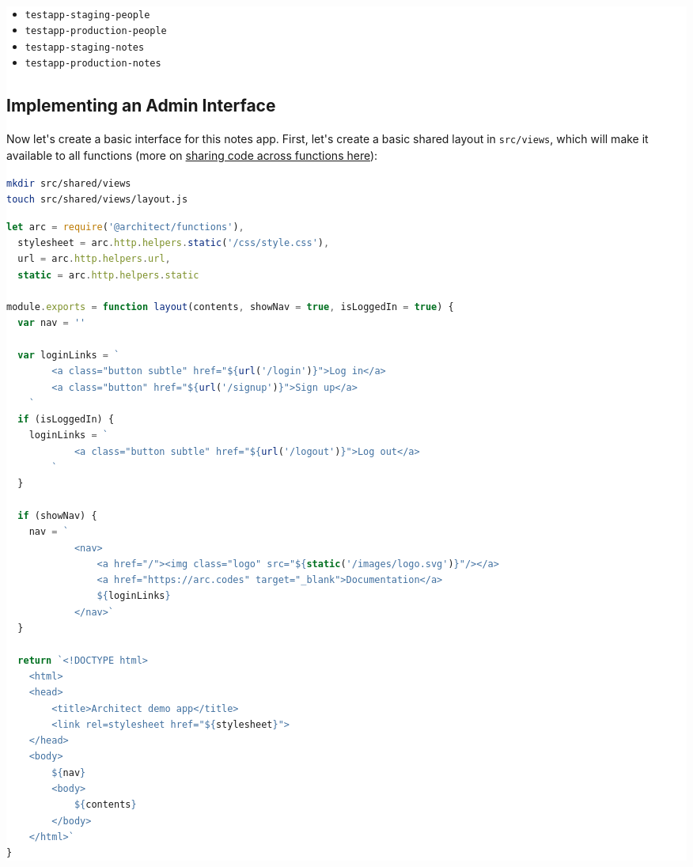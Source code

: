 - `testapp-staging-people`
- `testapp-production-people`
- `testapp-staging-notes`
- `testapp-production-notes`


## Implementing an Admin Interface

Now let's create a basic interface for this notes app. First, let's create a basic shared layout in `src/views`, which will make it available to all functions (more on [sharing code across functions here](/guides/sharing-common-code)):

```bash
mkdir src/shared/views
touch src/shared/views/layout.js
```

```javascript
let arc = require('@architect/functions'),
  stylesheet = arc.http.helpers.static('/css/style.css'),
  url = arc.http.helpers.url,
  static = arc.http.helpers.static

module.exports = function layout(contents, showNav = true, isLoggedIn = true) {
  var nav = ''

  var loginLinks = `
		<a class="button subtle" href="${url('/login')}">Log in</a>
		<a class="button" href="${url('/signup')}">Sign up</a>
	`
  if (isLoggedIn) {
    loginLinks = `
			<a class="button subtle" href="${url('/logout')}">Log out</a>
		`
  }

  if (showNav) {
    nav = `
			<nav>
				<a href="/"><img class="logo" src="${static('/images/logo.svg')}"/></a>
				<a href="https://arc.codes" target="_blank">Documentation</a>
				${loginLinks}
			</nav>`
  }

  return `<!DOCTYPE html>
	<html>
	<head>
		<title>Architect demo app</title>
		<link rel=stylesheet href="${stylesheet}">
	</head>
	<body>	
		${nav}
		<body>
			${contents}
		</body>
	</html>`
}

```

